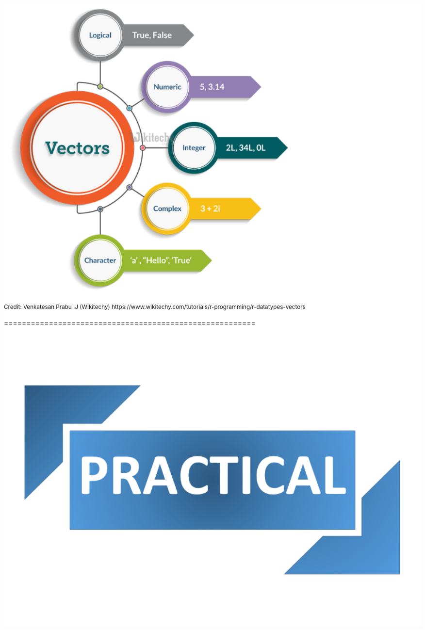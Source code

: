 <img src="figures/data_types.png" width="600" height="600" align="center"></img>
</center>

<small>
Credit: Venkatesan Prabu .J (Wikitechy)
https://www.wikitechy.com/tutorials/r-programming/r-datatypes-vectors
</small>


========================================================
   
<center>
<img src="figures/Practical.png" width="800" height="600" align="middle"></img>
</center>
